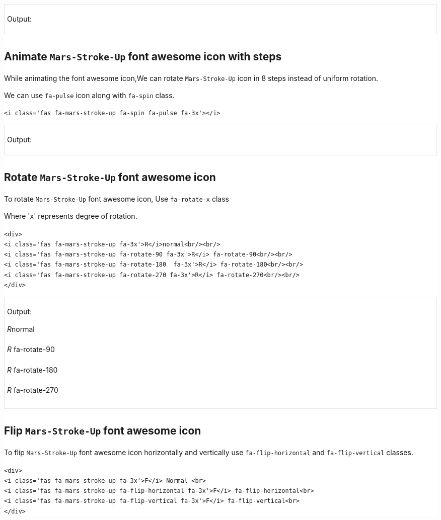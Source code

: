 <div style='border:1px solid rgba(0,0,0,.1);margin-bottom:10px;padding:5px;'>
<p>Output:</p>


<i class='fas fa-mars-stroke-up fa-spin fa-3x'></i>
</div>

## Animate `Mars-Stroke-Up` font awesome icon with steps
While animating the font awesome icon,We can rotate `Mars-Stroke-Up` icon in 8 steps instead of uniform rotation.

We can use `fa-pulse` icon along with `fa-spin` class.
```
<i class='fas fa-mars-stroke-up fa-spin fa-pulse fa-3x'></i>
```

<div style='border:1px solid rgba(0,0,0,.1);margin-bottom:10px;padding:5px;'>
<p>Output:</p>


<i class='fas fa-mars-stroke-up fa-spin fa-pulse fa-3x'></i>
</div>

## Rotate `Mars-Stroke-Up` font awesome icon
 To rotate `Mars-Stroke-Up` font awesome icon, Use `fa-rotate-x` class

Where 'x' represents degree of rotation.
```
<div>
<i class='fas fa-mars-stroke-up fa-3x'>R</i>normal<br/><br/>
<i class='fas fa-mars-stroke-up fa-rotate-90 fa-3x'>R</i> fa-rotate-90<br/><br/> 
<i class='fas fa-mars-stroke-up fa-rotate-180  fa-3x'>R</i> fa-rotate-180<br/><br/> 
<i class='fas fa-mars-stroke-up fa-rotate-270 fa-3x'>R</i> fa-rotate-270<br/><br/>
</div>
```

<div style='border:1px solid rgba(0,0,0,.1);margin-bottom:10px;padding:5px;'>
<p>Output:</p>


<div>
<i class='fas fa-mars-stroke-up fa-3x'>R</i>normal<br/><br/>
<i class='fas fa-mars-stroke-up fa-rotate-90 fa-3x'>R</i> fa-rotate-90<br/><br/> 
<i class='fas fa-mars-stroke-up fa-rotate-180  fa-3x'>R</i> fa-rotate-180<br/><br/> 
<i class='fas fa-mars-stroke-up fa-rotate-270 fa-3x'>R</i> fa-rotate-270<br/><br/>
</div>
</div>

## Flip `Mars-Stroke-Up` font awesome icon
 To flip `Mars-Stroke-Up` font awesome icon horizontally and vertically use `fa-flip-horizontal` and `fa-flip-vertical` classes.

```
<div>
<i class='fas fa-mars-stroke-up fa-3x'>F</i> Normal <br>
<i class='fas fa-mars-stroke-up fa-flip-horizontal fa-3x'>F</i> fa-flip-horizontal<br>
<i class='fas fa-mars-stroke-up fa-flip-vertical fa-3x'>F</i> fa-flip-vertical<br>
</div>
```
